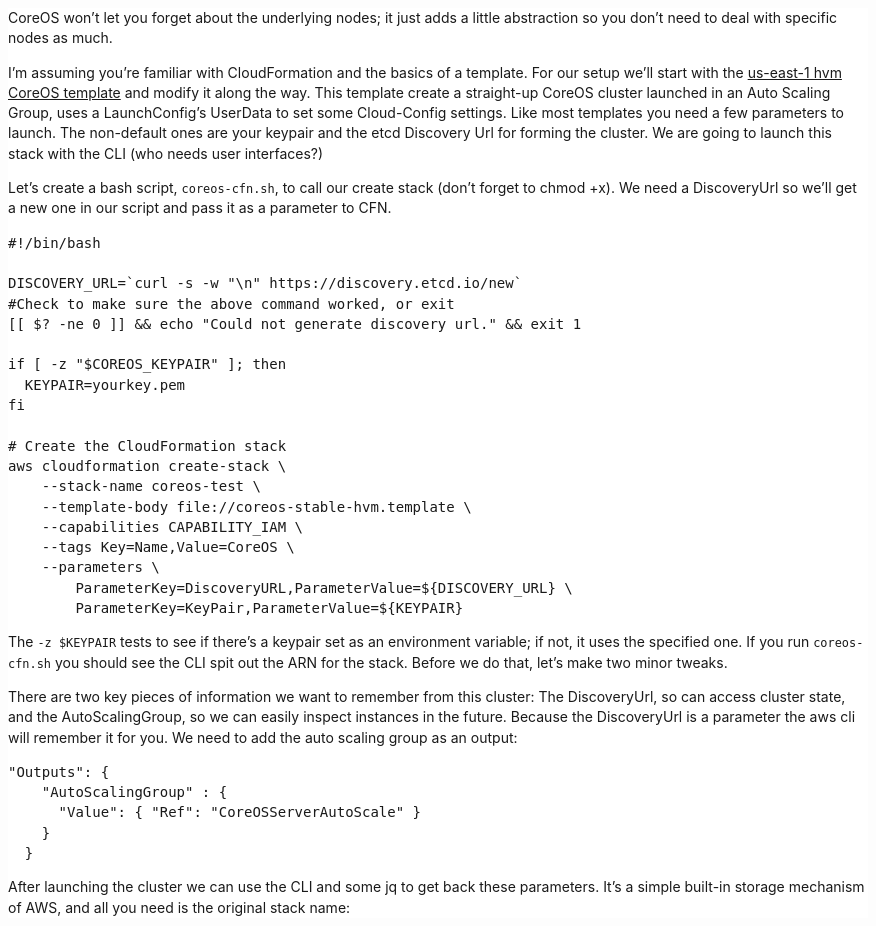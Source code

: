 CoreOS won&#8217;t let you forget about the underlying nodes; it just adds a little abstraction so you don&#8217;t need to deal with specific nodes as much.

I&#8217;m assuming you&#8217;re familiar with CloudFormation and the basics of a template. For our setup we&#8217;ll start with the [us-east-1 hvm CoreOS template][6] and modify it along the way. This template create a straight-up CoreOS cluster launched in an Auto Scaling Group, uses a LaunchConfig&#8217;s UserData to set some Cloud-Config settings. Like most templates you need a few parameters to launch. The non-default ones are your keypair and the etcd Discovery Url for forming the cluster. We are going to launch this stack with the CLI (who needs user interfaces?)

Let&#8217;s create a bash script, `coreos-cfn.sh`, to call our create stack (don&#8217;t forget to chmod +x). We need a DiscoveryUrl so we&#8217;ll get a new one in our script and pass it as a parameter to CFN.

<pre class="syntax bash">#!/bin/bash 

DISCOVERY_URL=`curl -s -w "\n" https://discovery.etcd.io/new`
#Check to make sure the above command worked, or exit
[[ $? -ne 0 ]] &#038;&#038; echo "Could not generate discovery url." &#038;&#038; exit 1

if [ -z "$COREOS_KEYPAIR" ]; then
  KEYPAIR=yourkey.pem
fi

# Create the CloudFormation stack
aws cloudformation create-stack \
    --stack-name coreos-test \
    --template-body file://coreos-stable-hvm.template \
    --capabilities CAPABILITY_IAM \
    --tags Key=Name,Value=CoreOS \
    --parameters \
        ParameterKey=DiscoveryURL,ParameterValue=${DISCOVERY_URL} \
        ParameterKey=KeyPair,ParameterValue=${KEYPAIR}
</pre>

The `-z $KEYPAIR` tests to see if there&#8217;s a keypair set as an environment variable; if not, it uses the specified one. If you run `coreos-cfn.sh` you should see the CLI spit out the ARN for the stack. Before we do that, let&#8217;s make two minor tweaks.

There are two key pieces of information we want to remember from this cluster: The DiscoveryUrl, so can access cluster state, and the AutoScalingGroup, so we can easily inspect instances in the future. Because the DiscoveryUrl is a parameter the aws cli will remember it for you. We need to add the auto scaling group as an output:

<pre class="syntax json">"Outputs": {
    "AutoScalingGroup" : {
      "Value": { "Ref": "CoreOSServerAutoScale" }
    }
  }
</pre>

After launching the cluster we can use the CLI and some jq to get back these parameters. It&#8217;s a simple built-in storage mechanism of AWS, and all you need is the original stack name:


 [1]: https://github.com/cloudtools/troposphere
 [2]: https://jclouds.apache.org
 [3]: https://www.terraform.io
 [4]: https://coreos.com/docs/running-coreos/cloud-providers/ec2/
 [5]: https://coreos.com/docs/cluster-management/setup/cluster-architectures/
 [6]: https://s3.amazonaws.com/coreos.com/dist/aws/coreos-stable-hvm.template